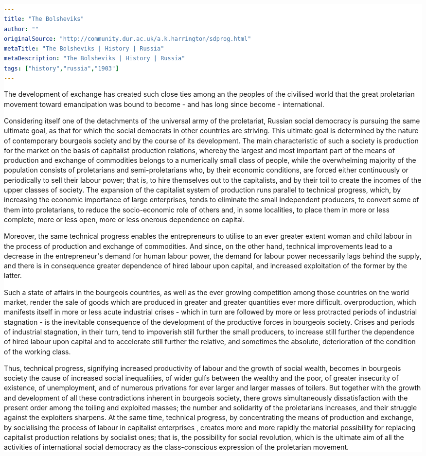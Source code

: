 ```yaml
---
title: "The Bolsheviks"
author: ""
originalSource: "http://community.dur.ac.uk/a.k.harrington/sdprog.html"
metaTitle: "The Bolsheviks | History | Russia"
metaDescription: "The Bolsheviks | History | Russia"
tags: ["history","russia","1903"]
---
```


The development of exchange has created such close ties among an the peoples of the civilised world that the great proletarian movement toward emancipation was bound to become - and has long since become - international.

Considering itself one of the detachments of the universal army of the proletariat, Russian social democracy is pursuing the same ultimate goal, as that for which the social democrats in other countries are striving. This ultimate goal is determined by the nature of contemporary bourgeois society and by the course of its development. The main characteristic of such a society is production for the market on the basis of capitalist production relations, whereby the largest and most important part of the means of production and exchange of commodities belongs to a numerically small class of people, while the overwhelming majority of the population consists of proletarians and semi-proletarians who, by their economic conditions, are forced either continuously or periodically to sell their labour power; that is, to hire themselves out to the capitalists, and by their toil to create the incomes of the upper classes of society. The expansion of the capitalist system of production runs parallel to technical progress, which, by increasing the economic importance of large enterprises, tends to eliminate the small independent producers, to convert some of them into proletarians, to reduce the socio-economic role of others and, in some localities, to place them in more or less complete, more or less open, more or less onerous dependence on capital.

Moreover, the same technical progress enables the entrepreneurs to utilise to an ever greater extent woman and child labour in the process of production and exchange of commodities. And since, on the other hand, technical improvements lead to a decrease in the entrepreneur's demand for human labour power, the demand for labour power necessarily lags behind the supply, and there is in consequence greater dependence of hired labour upon capital, and increased exploitation of the former by the latter.

Such a state of affairs in the bourgeois countries, as well as the ever growing competition among those countries on the world market, render the sale of goods which are produced in greater and greater quantities ever more difficult. overproduction, which manifests itself in more or less acute industrial crises - which in turn are followed by more or less protracted periods of industrial stagnation - is the inevitable consequence of the development of the productive forces in bourgeois society. Crises and periods of industrial stagnation, in their turn, tend to impoverish still further the small producers, to increase still further the dependence of hired labour upon capital and to accelerate still further the relative, and sometimes the absolute, deterioration of the condition of the working class.

Thus, technical progress, signifying increased productivity of labour and the growth of social wealth, becomes in bourgeois society the cause of increased social inequalities, of wider gulfs between the wealthy and the poor, of greater insecurity of existence, of unemployment, and of numerous privations for ever larger and larger masses of toilers. But together with the growth and development of all these contradictions inherent in bourgeois society, there grows simultaneously dissatisfaction with the present order among the toiling and exploited masses; the number and solidarity of the proletarians increases, and their struggle against the exploiters sharpens. At the same time, technical progress, by concentrating the means of production and exchange, by socialising the process of labour in capitalist enterprises , creates more and more rapidly the material possibility for replacing capitalist production relations by socialist ones; that is, the possibility for social revolution, which is the ultimate aim of all the activities of international social democracy as the class-conscious expression of the proletarian movement.
